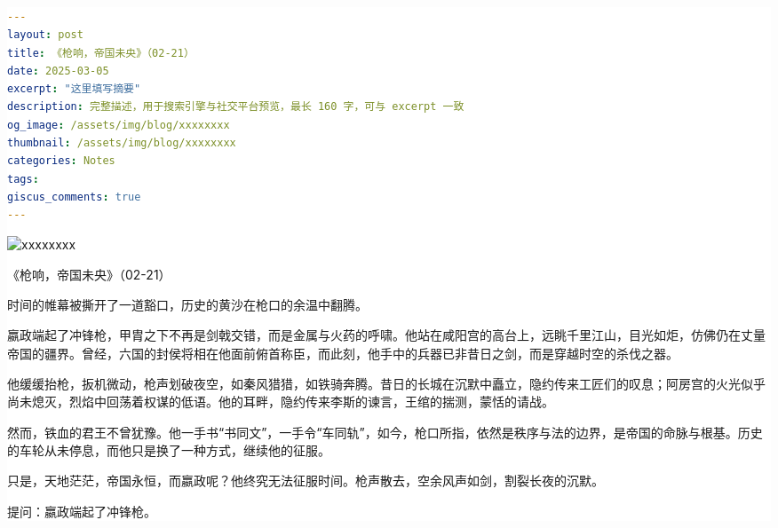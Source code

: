```yaml
---
layout: post
title: 《枪响，帝国未央》（02-21）
date: 2025-03-05
excerpt: "这里填写摘要"
description: 完整描述，用于搜索引擎与社交平台预览，最长 160 字，可与 excerpt 一致
og_image: /assets/img/blog/xxxxxxxx
thumbnail: /assets/img/blog/xxxxxxxx
categories: Notes
tags:
giscus_comments: true
---
```


<img src="/assets/img/blog/xxxxxxxx" style="width:100%;" alt="xxxxxxxx">

《枪响，帝国未央》（02-21）

时间的帷幕被撕开了一道豁口，历史的黄沙在枪口的余温中翻腾。

嬴政端起了冲锋枪，甲胄之下不再是剑戟交错，而是金属与火药的呼啸。他站在咸阳宫的高台上，远眺千里江山，目光如炬，仿佛仍在丈量帝国的疆界。曾经，六国的封侯将相在他面前俯首称臣，而此刻，他手中的兵器已非昔日之剑，而是穿越时空的杀伐之器。

他缓缓抬枪，扳机微动，枪声划破夜空，如秦风猎猎，如铁骑奔腾。昔日的长城在沉默中矗立，隐约传来工匠们的叹息；阿房宫的火光似乎尚未熄灭，烈焰中回荡着权谋的低语。他的耳畔，隐约传来李斯的谏言，王绾的揣测，蒙恬的请战。

然而，铁血的君王不曾犹豫。他一手书“书同文”，一手令“车同轨”，如今，枪口所指，依然是秩序与法的边界，是帝国的命脉与根基。历史的车轮从未停息，而他只是换了一种方式，继续他的征服。

只是，天地茫茫，帝国永恒，而嬴政呢？他终究无法征服时间。枪声散去，空余风声如剑，割裂长夜的沉默。

提问：嬴政端起了冲锋枪。
